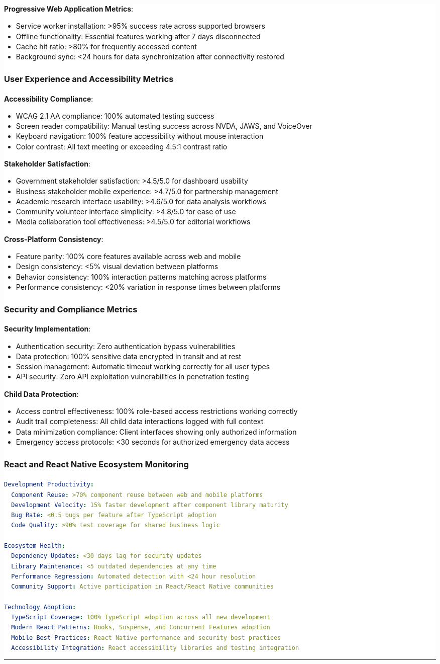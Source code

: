 **Progressive Web Application Metrics**:
- Service worker installation: >95% success rate across supported browsers
- Offline functionality: Essential features working after 7 days disconnected
- Cache hit ratio: >80% for frequently accessed content
- Background sync: <24 hours for data synchronization after connectivity restored

### User Experience and Accessibility Metrics
**Accessibility Compliance**:
- WCAG 2.1 AA compliance: 100% automated testing success
- Screen reader compatibility: Manual testing success across NVDA, JAWS, and VoiceOver
- Keyboard navigation: 100% feature accessibility without mouse interaction
- Color contrast: All text meeting or exceeding 4.5:1 contrast ratio

**Stakeholder Satisfaction**:
- Government stakeholder satisfaction: >4.5/5.0 for dashboard usability
- Business stakeholder mobile experience: >4.7/5.0 for partnership management
- Academic research interface usability: >4.6/5.0 for data analysis workflows
- Community volunteer interface simplicity: >4.8/5.0 for ease of use
- Media collaboration tool effectiveness: >4.5/5.0 for editorial workflows

**Cross-Platform Consistency**:
- Feature parity: 100% core features available across web and mobile
- Design consistency: <5% visual deviation between platforms
- Behavior consistency: 100% interaction patterns matching across platforms
- Performance consistency: <20% variation in response times between platforms

### Security and Compliance Metrics
**Security Implementation**:
- Authentication security: Zero authentication bypass vulnerabilities
- Data protection: 100% sensitive data encrypted in transit and at rest
- Session management: Automatic timeout working correctly for all user types
- API security: Zero API exploitation vulnerabilities in penetration testing

**Child Data Protection**:
- Access control effectiveness: 100% role-based access restrictions working correctly
- Audit trail completeness: All child data interactions logged with full context
- Data minimization compliance: Client interfaces showing only authorized information
- Emergency access protocols: <30 seconds for authorized emergency data access

### React and React Native Ecosystem Monitoring
```yaml
Development Productivity:
  Component Reuse: >70% component reuse between web and mobile platforms
  Development Velocity: 15% faster development after component library maturity
  Bug Rate: <0.5 bugs per feature after TypeScript adoption
  Code Quality: >90% test coverage for shared business logic
  
Ecosystem Health:
  Dependency Updates: <30 days lag for security updates
  Library Maintenance: <5 outdated dependencies at any time
  Performance Regression: Automated detection with <24 hour resolution
  Community Support: Active participation in React/React Native communities
  
Technology Adoption:
  TypeScript Coverage: 100% TypeScript adoption across all new development
  Modern React Patterns: Hooks, Suspense, and Concurrent Features adoption
  Mobile Best Practices: React Native performance and security best practices
  Accessibility Integration: React accessibility libraries and testing integration
```

---